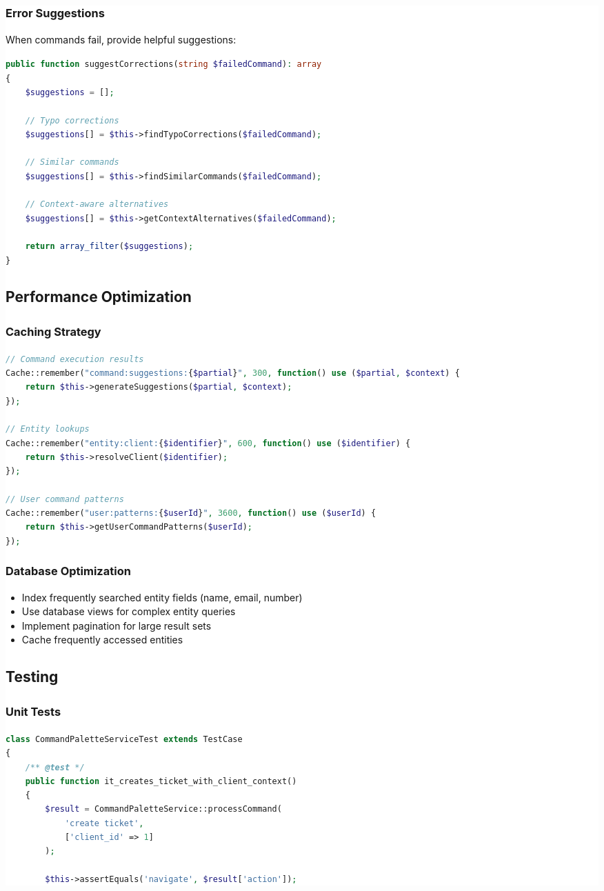 ### Error Suggestions
When commands fail, provide helpful suggestions:

```php
public function suggestCorrections(string $failedCommand): array
{
    $suggestions = [];
    
    // Typo corrections
    $suggestions[] = $this->findTypoCorrections($failedCommand);
    
    // Similar commands
    $suggestions[] = $this->findSimilarCommands($failedCommand);
    
    // Context-aware alternatives
    $suggestions[] = $this->getContextAlternatives($failedCommand);
    
    return array_filter($suggestions);
}
```

## Performance Optimization

### Caching Strategy
```php
// Command execution results
Cache::remember("command:suggestions:{$partial}", 300, function() use ($partial, $context) {
    return $this->generateSuggestions($partial, $context);
});

// Entity lookups
Cache::remember("entity:client:{$identifier}", 600, function() use ($identifier) {
    return $this->resolveClient($identifier);
});

// User command patterns  
Cache::remember("user:patterns:{$userId}", 3600, function() use ($userId) {
    return $this->getUserCommandPatterns($userId);
});
```

### Database Optimization
- Index frequently searched entity fields (name, email, number)
- Use database views for complex entity queries
- Implement pagination for large result sets
- Cache frequently accessed entities

## Testing

### Unit Tests
```php
class CommandPaletteServiceTest extends TestCase
{
    /** @test */
    public function it_creates_ticket_with_client_context()
    {
        $result = CommandPaletteService::processCommand(
            'create ticket',
            ['client_id' => 1]
        );
        
        $this->assertEquals('navigate', $result['action']);
```